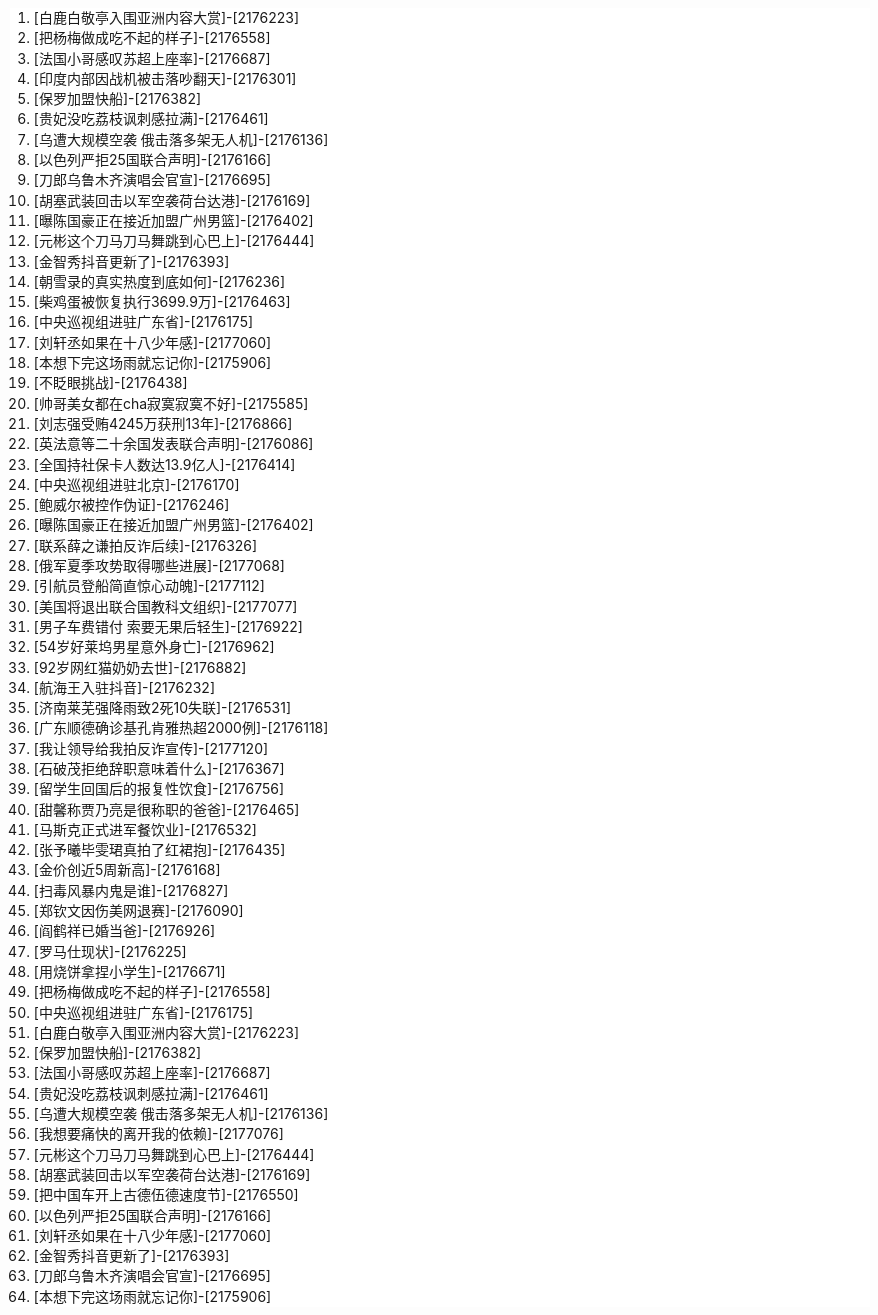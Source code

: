 1. [白鹿白敬亭入围亚洲内容大赏]-[2176223]
1. [把杨梅做成吃不起的样子]-[2176558]
1. [法国小哥感叹苏超上座率]-[2176687]
1. [印度内部因战机被击落吵翻天]-[2176301]
1. [保罗加盟快船]-[2176382]
1. [贵妃没吃荔枝讽刺感拉满]-[2176461]
1. [乌遭大规模空袭 俄击落多架无人机]-[2176136]
1. [以色列严拒25国联合声明]-[2176166]
1. [刀郎乌鲁木齐演唱会官宣]-[2176695]
1. [胡塞武装回击以军空袭荷台达港]-[2176169]
1. [曝陈国豪正在接近加盟广州男篮]-[2176402]
1. [元彬这个刀马刀马舞跳到心巴上]-[2176444]
1. [金智秀抖音更新了]-[2176393]
1. [朝雪录的真实热度到底如何]-[2176236]
1. [柴鸡蛋被恢复执行3699.9万]-[2176463]
1. [中央巡视组进驻广东省]-[2176175]
1. [刘轩丞如果在十八少年感]-[2177060]
1. [本想下完这场雨就忘记你]-[2175906]
1. [不眨眼挑战]-[2176438]
1. [帅哥美女都在cha寂寞寂寞不好]-[2175585]
1. [刘志强受贿4245万获刑13年]-[2176866]
1. [英法意等二十余国发表联合声明]-[2176086]
1. [全国持社保卡人数达13.9亿人]-[2176414]
1. [中央巡视组进驻北京]-[2176170]
1. [鲍威尔被控作伪证]-[2176246]
1. [曝陈国豪正在接近加盟广州男篮]-[2176402]
1. [联系薛之谦拍反诈后续]-[2176326]
1. [俄军夏季攻势取得哪些进展]-[2177068]
1. [引航员登船简直惊心动魄]-[2177112]
1. [美国将退出联合国教科文组织]-[2177077]
1. [男子车费错付 索要无果后轻生]-[2176922]
1. [54岁好莱坞男星意外身亡]-[2176962]
1. [92岁网红猫奶奶去世]-[2176882]
1. [航海王入驻抖音]-[2176232]
1. [济南莱芜强降雨致2死10失联]-[2176531]
1. [广东顺德确诊基孔肯雅热超2000例]-[2176118]
1. [我让领导给我拍反诈宣传]-[2177120]
1. [石破茂拒绝辞职意味着什么]-[2176367]
1. [留学生回国后的报复性饮食]-[2176756]
1. [甜馨称贾乃亮是很称职的爸爸]-[2176465]
1. [马斯克正式进军餐饮业]-[2176532]
1. [张予曦毕雯珺真拍了红裙抱]-[2176435]
1. [金价创近5周新高]-[2176168]
1. [扫毒风暴内鬼是谁]-[2176827]
1. [郑钦文因伤美网退赛]-[2176090]
1. [阎鹤祥已婚当爸]-[2176926]
1. [罗马仕现状]-[2176225]
1. [用烧饼拿捏小学生]-[2176671]
1. [把杨梅做成吃不起的样子]-[2176558]
1. [中央巡视组进驻广东省]-[2176175]
1. [白鹿白敬亭入围亚洲内容大赏]-[2176223]
1. [保罗加盟快船]-[2176382]
1. [法国小哥感叹苏超上座率]-[2176687]
1. [贵妃没吃荔枝讽刺感拉满]-[2176461]
1. [乌遭大规模空袭 俄击落多架无人机]-[2176136]
1. [我想要痛快的离开我的依赖]-[2177076]
1. [元彬这个刀马刀马舞跳到心巴上]-[2176444]
1. [胡塞武装回击以军空袭荷台达港]-[2176169]
1. [把中国车开上古德伍德速度节]-[2176550]
1. [以色列严拒25国联合声明]-[2176166]
1. [刘轩丞如果在十八少年感]-[2177060]
1. [金智秀抖音更新了]-[2176393]
1. [刀郎乌鲁木齐演唱会官宣]-[2176695]
1. [本想下完这场雨就忘记你]-[2175906]